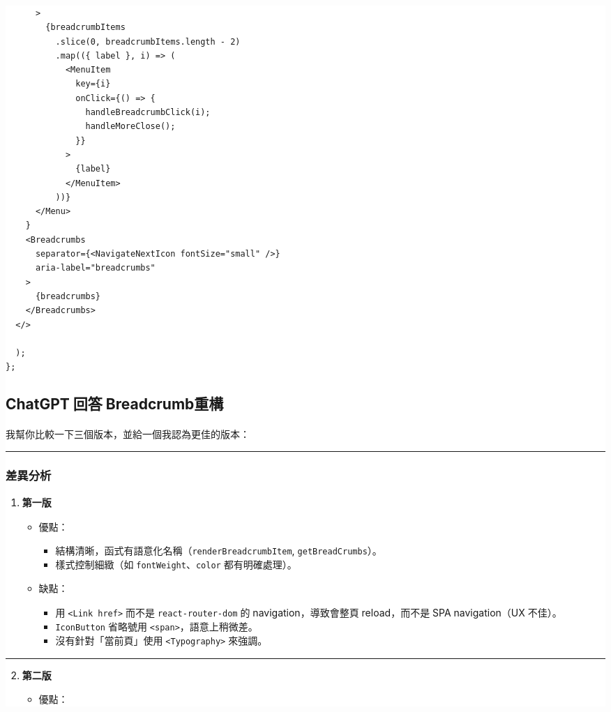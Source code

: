```tsx
      >
        {breadcrumbItems
          .slice(0, breadcrumbItems.length - 2)
          .map(({ label }, i) => (
            <MenuItem
              key={i}
              onClick={() => {
                handleBreadcrumbClick(i);
                handleMoreClose();
              }}
            >
              {label}
            </MenuItem>
          ))}
      </Menu>
    }
    <Breadcrumbs
      separator={<NavigateNextIcon fontSize="small" />}
      aria-label="breadcrumbs"
    >
      {breadcrumbs}
    </Breadcrumbs>
  </>

  );
};
```

## ChatGPT 回答 Breadcrumb重構
我幫你比較一下三個版本，並給一個我認為更佳的版本：

---

### 差異分析

1. **第一版**

   * 優點：

     * 結構清晰，函式有語意化名稱（`renderBreadcrumbItem`, `getBreadCrumbs`）。
     * 樣式控制細緻（如 `fontWeight`、`color` 都有明確處理）。
   * 缺點：

     * 用 `<Link href>` 而不是 `react-router-dom` 的 navigation，導致會整頁 reload，而不是 SPA navigation（UX 不佳）。
     * `IconButton` 省略號用 `<span>`，語意上稍微差。
     * 沒有針對「當前頁」使用 `<Typography>` 來強調。

---

2. **第二版**

   * 優點：
